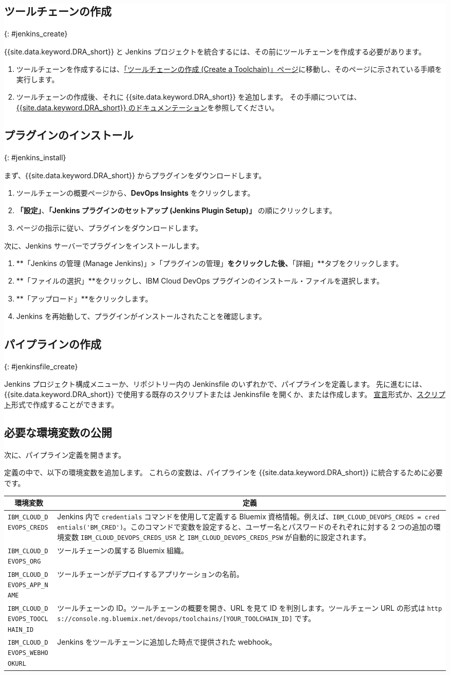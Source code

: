
## ツールチェーンの作成
{: #jenkins_create}

{{site.data.keyword.DRA_short}} と Jenkins プロジェクトを統合するには、その前にツールチェーンを作成する必要があります。
 

1. ツールチェーンを作成するには、[「ツールチェーンの作成 (Create a Toolchain)」ページ](https://console.ng.bluemix.net/devops/create)に移動し、そのページに示されている手順を実行します。
 

2. ツールチェーンの作成後、それに {{site.data.keyword.DRA_short}} を追加します。
その手順については、[{{site.data.keyword.DRA_short}} のドキュメンテーション](https://console.ng.bluemix.net/docs/services/DevOpsInsights/index.html)を参照してください。
 

## プラグインのインストール
{: #jenkins_install}

まず、{{site.data.keyword.DRA_short}} からプラグインをダウンロードします。
  

1. ツールチェーンの概要ページから、**DevOps Insights** をクリックします。

2. **「設定」**、**「Jenkins プラグインのセットアップ (Jenkins Plugin Setup)」** の順にクリックします。

3. ページの指示に従い、プラグインをダウンロードします。


次に、Jenkins サーバーでプラグインをインストールします。


1. **「Jenkins の管理 (Manage Jenkins)」&gt;「プラグインの管理」**をクリックした後、**「詳細」**タブをクリックします。

2. **「ファイルの選択」**をクリックし、IBM Cloud DevOps プラグインのインストール・ファイルを選択します。
 
3. **「アップロード」**をクリックします。
4. Jenkins を再始動して、プラグインがインストールされたことを確認します。

## パイプラインの作成
{: #jenkinsfile_create}

Jenkins プロジェクト構成メニューか、リポジトリー内の Jenkinsfile のいずれかで、パイプラインを定義します。
先に進むには、{{site.data.keyword.DRA_short}} で使用する既存のスクリプトまたは Jenkinsfile を開くか、または作成します。
[宣言](https://jenkins.io/doc/book/pipeline/syntax/#declarative-pipeline)形式か、[スクリプト](https://jenkins.io/doc/book/pipeline/syntax/#scripted-pipeline)形式で作成することができます。


## 必要な環境変数の公開

次に、パイプライン定義を開きます。
 

定義の中で、以下の環境変数を追加します。
これらの変数は、パイプラインを {{site.data.keyword.DRA_short}} に統合するために必要です。


| 環境変数                    | 定義          |
| ----------------------------|---------------|
| `IBM_CLOUD_DEVOPS_CREDS`    | Jenkins 内で `credentials` コマンドを使用して定義する Bluemix 資格情報。例えば、`IBM_CLOUD_DEVOPS_CREDS = credentials('BM_CRED')`。このコマンドで変数を設定すると、ユーザー名とパスワードのそれぞれに対する 2 つの追加の環境変数 `IBM_CLOUD_DEVOPS_CREDS_USR` と `IBM_CLOUD_DEVOPS_CREDS_PSW` が自動的に設定されます。  |
| `IBM_CLOUD_DEVOPS_ORG`      | ツールチェーンの属する Bluemix 組織。     |
| `IBM_CLOUD_DEVOPS_APP_NAME` | ツールチェーンがデプロイするアプリケーションの名前。   |
| `IBM_CLOUD_DEVOPS_TOOCLHAIN_ID` | ツールチェーンの ID。ツールチェーンの概要を開き、URL を見て ID を判別します。ツールチェーン URL の形式は `https://console.ng.bluemix.net/devops/toolchains/[YOUR_TOOLCHAIN_ID]` です。   |
| `IBM_CLOUD_DEVOPS_WEBHOOKURL` | Jenkins をツールチェーンに追加した時点で提供された webhook。   |
